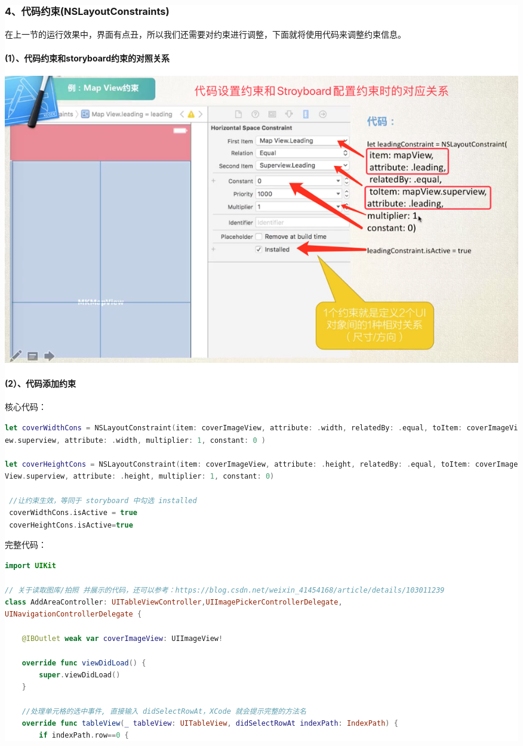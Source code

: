 ### 4、代码约束(NSLayoutConstraints)

在上一节的运行效果中，界面有点丑，所以我们还需要对约束进行调整，下面就将使用代码来调整约束信息。

#### (1）、代码约束和storyboard约束的对照关系

![](pics/286-代码约束和storyboard约束的对照关系.png)

#### (2）、代码添加约束

核心代码：

```swift
let coverWidthCons = NSLayoutConstraint(item: coverImageView, attribute: .width, relatedBy: .equal, toItem: coverImageView.superview, attribute: .width, multiplier: 1, constant: 0 )
        
let coverHeightCons = NSLayoutConstraint(item: coverImageView, attribute: .height, relatedBy: .equal, toItem: coverImageView.superview, attribute: .height, multiplier: 1, constant: 0)
        
 //让约束生效，等同于 storyboard 中勾选 installed
 coverWidthCons.isActive = true
 coverHeightCons.isActive=true
```

完整代码：

```swift
import UIKit

// 关于读取图库/拍照 并展示的代码，还可以参考：https://blog.csdn.net/weixin_41454168/article/details/103011239
class AddAreaController: UITableViewController,UIImagePickerControllerDelegate,
UINavigationControllerDelegate {
    
    @IBOutlet weak var coverImageView: UIImageView!
    
    override func viewDidLoad() {
        super.viewDidLoad()
    }
    
    //处理单元格的选中事件, 直接输入 didSelectRowAt，XCode 就会提示完整的方法名
    override func tableView(_ tableView: UITableView, didSelectRowAt indexPath: IndexPath) {
        if indexPath.row==0 {
```